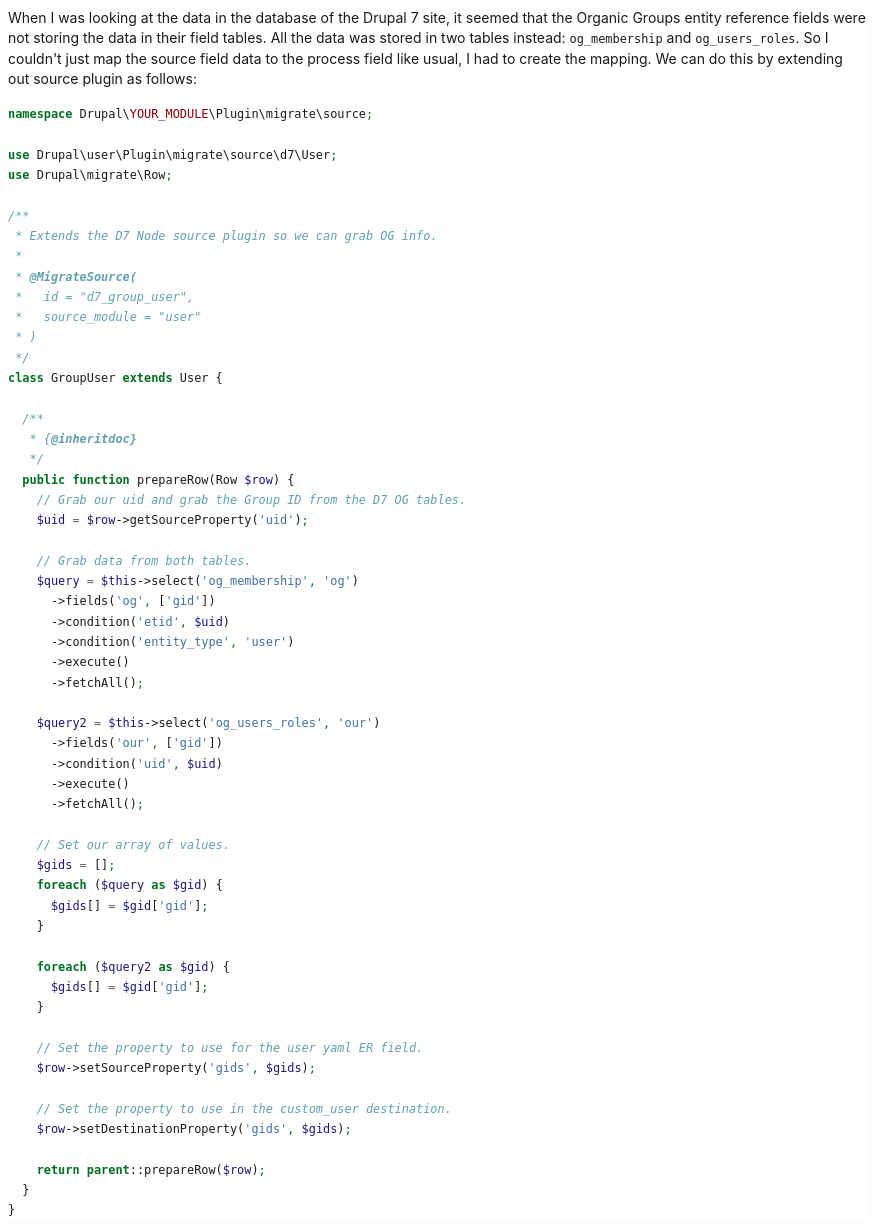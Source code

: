 When I was looking at the data in the database of the Drupal 7 site, it seemed that the Organic Groups entity reference fields were not storing the data in their field tables.  All the data was stored in two tables instead: ```og_membership``` and ```og_users_roles```.  So I couldn't just map the source field data to the process field like usual, I had to create the mapping.  We can do this by extending out source plugin as follows:

```php
namespace Drupal\YOUR_MODULE\Plugin\migrate\source;

use Drupal\user\Plugin\migrate\source\d7\User;
use Drupal\migrate\Row;

/**
 * Extends the D7 Node source plugin so we can grab OG info.
 *
 * @MigrateSource(
 *   id = "d7_group_user",
 *   source_module = "user"
 * )
 */
class GroupUser extends User {

  /**
   * {@inheritdoc}
   */
  public function prepareRow(Row $row) {
    // Grab our uid and grab the Group ID from the D7 OG tables.
    $uid = $row->getSourceProperty('uid');

    // Grab data from both tables.
    $query = $this->select('og_membership', 'og')
      ->fields('og', ['gid'])
      ->condition('etid', $uid)
      ->condition('entity_type', 'user')
      ->execute()
      ->fetchAll();

    $query2 = $this->select('og_users_roles', 'our')
      ->fields('our', ['gid'])
      ->condition('uid', $uid)
      ->execute()
      ->fetchAll();

    // Set our array of values.
    $gids = [];
    foreach ($query as $gid) {
      $gids[] = $gid['gid'];
    }

    foreach ($query2 as $gid) {
      $gids[] = $gid['gid'];
    }

    // Set the property to use for the user yaml ER field.
    $row->setSourceProperty('gids', $gids);

    // Set the property to use in the custom_user destination.
    $row->setDestinationProperty('gids', $gids);

    return parent::prepareRow($row);
  }
}
```
